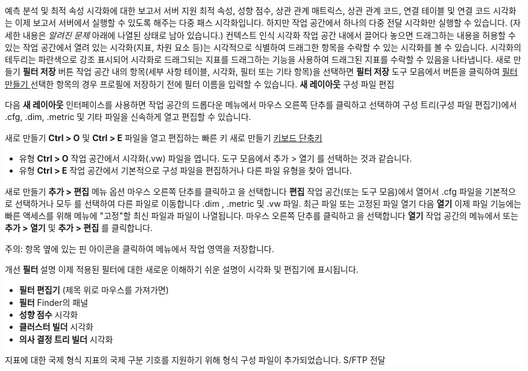    <td colname="col1"> 예측 분석 및 최적 속성 시각화에 대한 보고서 서버 지원 </td> 
   <td colname="col2"> 최적 속성, 성향 점수, 상관 관계 매트릭스, 상관 관계 코드, 연결 테이블 및 연결 코드 시각화는 이제 보고서 서버에서 실행할 수 있도록 해주는 다중 패스 시각화입니다. 하지만 작업 공간에서 하나의 다중 전달 시각화만 실행할 수 있습니다. (자세한 내용은 <i>알려진 문제</i> 아래에 나열된 상태로 남아 있습니다.) </td> 
  </tr> 
  <tr> 
   <td colname="col1"> 컨텍스트 인식 시각화 </td> 
   <td colname="col2"> 작업 공간 내에서 끌어다 놓으면 드래그하는 내용을 허용할 수 있는 작업 공간에서 열려 있는 시각화(지표, 차원 요소 등)는 시각적으로 식별하여 드래그한 항목을 수락할 수 있는 시각화를 볼 수 있습니다. 시각화의 테두리는 파란색으로 강조 표시되어 시각화로 드래그되는 지표를 드래그하는 기능을 사용하여 드래그된 지표를 수락할 수 있음을 나타냅니다. </td> 
  </tr> 
  <tr> 
   <td colname="col1"> 새로 만들기 <b>필터 저장</b> 버튼 </td> 
   <td colname="col2"> 작업 공간 내의 항목(세부 사항 테이블, 시각화, 필터 또는 기타 항목)을 선택하면 <b>필터 저장</b> 도구 모음에서 버튼을 클릭하여 <a href="https://experienceleague.adobe.com/docs/data-workbench/using/client/analysis-visualizations/filter-editors/c-filter-editors.html" format="https" scope="external"> 필터 만들기 </a> 선택한 항목의 경우 프로필에 저장하기 전에 필터 이름을 입력할 수 있습니다. </td> 
  </tr> 
  <tr> 
   <td colname="col1"> <b>새 레이아웃</b> 구성 파일 편집 </td> 
   <td colname="col2"> <p>다음 <b>새 레이아웃</b> 인터페이스를 사용하면 작업 공간의 드롭다운 메뉴에서 마우스 오른쪽 단추를 클릭하고 선택하여 구성 트리(구성 파일 편집기)에서 .cfg, .dim, .metric 및 기타 파일을 신속하게 열고 편집할 수 있습니다. </p> </td> 
  </tr> 
  <tr> 
   <td colname="col1"> 새로 만들기 <b>Ctrl &gt; O</b> 및 <b>Ctrl &gt; E</b> 파일을 열고 편집하는 빠른 키 </td> 
   <td colname="col2"> 새로 만들기 <a href="https://experienceleague.adobe.com/docs/data-workbench/using/client/analytics-quick-keys-for-dataworkbench.html" format="https" scope="external"> 키보드 단축키 </a> 
    <ul id="ul_E19515FE16734246B4C262528BA306F6"> 
     <li id="li_193D8170E99B4CC6A88175BE995268B8">유형 <b>Ctrl &gt; O</b> 작업 공간에서 시각화(.vw) 파일을 엽니다. 도구 모음에서 추가 &gt; 열기 를 선택하는 것과 같습니다. </li> 
     <li id="li_C831D69D30784AB9B85A68B4FE15C8A5">유형 <b>Ctrl &gt; E</b> 작업 공간에서 기본적으로 구성 파일을 편집하거나 다른 파일 유형을 찾아 엽니다. </li> 
    </ul> </td> 
  </tr> 
  <tr> 
   <td colname="col1"> 새로 만들기 <b>추가 &gt; 편집</b> 메뉴 옵션 </td> 
   <td colname="col2"> 마우스 오른쪽 단추를 클릭하고 을 선택합니다 <b>편집</b> 작업 공간(또는 도구 모음)에서 열어서 <span class="filepath"> .cfg </span> 파일을 기본적으로 선택하거나 모두 를 선택하여 다른 파일로 이동합니다 <span class="filepath"> .dim </span>, <span class="filepath"> .metric </span> 및 <span class="filepath"> .vw </span> 파일. </td> 
  </tr> 
  <tr> 
   <td colname="col1"> 최근 파일 또는 고정된 파일 열기 </td> 
   <td colname="col2"> 다음 <b>열기</b> 이제 파일 기능에는 빠른 액세스를 위해 메뉴에 "고정"할 최신 파일과 파일이 나열됩니다. 마우스 오른쪽 단추를 클릭하고 을 선택합니다 <b>열기</b> 작업 공간의 메뉴에서 또는 <b>추가 &gt; 열기</b> 및 <b>추가 &gt; 편집</b> 를 클릭합니다. <p>주의: 항목 옆에 있는 핀 아이콘을 클릭하여 메뉴에서 작업 영역을 저장합니다. </p> </td> 
  </tr> 
  <tr> 
   <td colname="col1"> 개선 <b>필터 </b>설명 </td> 
   <td colname="col2"> 이제 적용된 필터에 대한 새로운 이해하기 쉬운 설명이 시각화 및 편집기에 표시됩니다. 
    <ul id="ul_6754AF1706EB4F108B4C40ADCF928693"> 
     <li id="li_1D32F455E9F148BB8AEA00DE2397D8C2"><b>필터 편집기</b> (제목 위로 마우스를 가져가면) </li> 
     <li id="li_79BEA1D97EE8491CA022568844EF41B7"><b>필터</b> Finder의 패널 </li> 
     <li id="li_F04B9511E1DC43D99403D74D44C1729C"><b>성향 점수</b> 시각화 </li> 
     <li id="li_326028BFFEC04483837D7A62B34F4D79"><b>클러스터 빌더</b> 시각화 </li> 
     <li id="li_5BAE98C79ACD4DDCB2570E5698693E42"><b>의사 결정 트리 빌더</b> 시각화 </li> 
    </ul> </td> 
  </tr> 
  <tr> 
   <td colname="col1"> 지표에 대한 국제 형식 </td> 
   <td colname="col2"> 지표의 국제 구분 기호를 지원하기 위해 형식 구성 파일이 추가되었습니다. </td> 
  </tr> 
  <tr> 
   <td colname="col1"> S/FTP 전달 </td> 